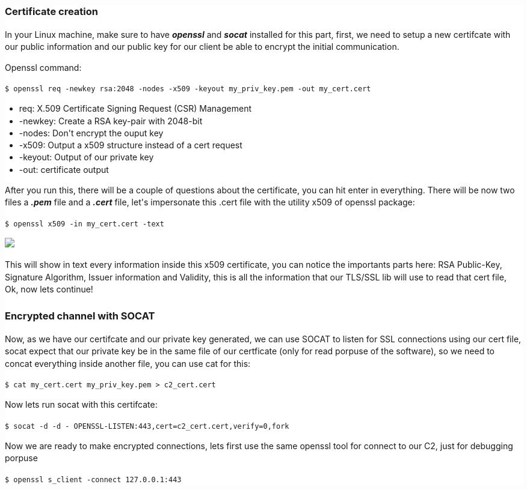 ### Certificate creation

In your Linux machine, make sure to have ***openssl*** and ***socat*** installed for this part, first, we need to setup a new certifcate with our public information and our public key for our client be able to encrypt the initial communication.

Openssl command:

```
$ openssl req -newkey rsa:2048 -nodes -x509 -keyout my_priv_key.pem -out my_cert.cert
```

* req: X.509 Certificate Signing Request (CSR) Management
* -newkey: Create a RSA key-pair with 2048-bit
* -nodes:  Don't encrypt the ouput key
* -x509:   Output a x509 structure instead of a cert request
* -keyout: Output of our private key
* -out: certificate output

After you run this, there will be a couple of questions about the certificate, you can hit enter in everything. There will be now two files a ***.pem*** file and a ***.cert*** file, let's impersonate this .cert file with the utility x509 of openssl package:

```
$ openssl x509 -in my_cert.cert -text
```

![]({{site.url}}{{page.images_prefix}}openssl_text.png)

This will show in text every information inside this x509 certificate, you can notice the importants parts here: RSA Public-Key, Signature Algorithm, Issuer information and Validity, this is all the information that our TLS/SSL lib will use to read that cert file, Ok, now lets continue!


### Encrypted channel with SOCAT


Now, as we have our certifcate and our private key generated, we can use SOCAT to listen for SSL connections using our cert file, socat expect that our private key be in the same file of our certficate (only for read porpuse of the software), so we need to concat everything inside another file, you can use cat for this:

```
$ cat my_cert.cert my_priv_key.pem > c2_cert.cert
```

Now lets run socat with this certifcate:

```
$ socat -d -d - OPENSSL-LISTEN:443,cert=c2_cert.cert,verify=0,fork 
```

Now we are ready to make encrypted connections, lets first use the same openssl tool for connect to our C2, just for debugging porpuse

```
$ openssl s_client -connect 127.0.0.1:443
```
